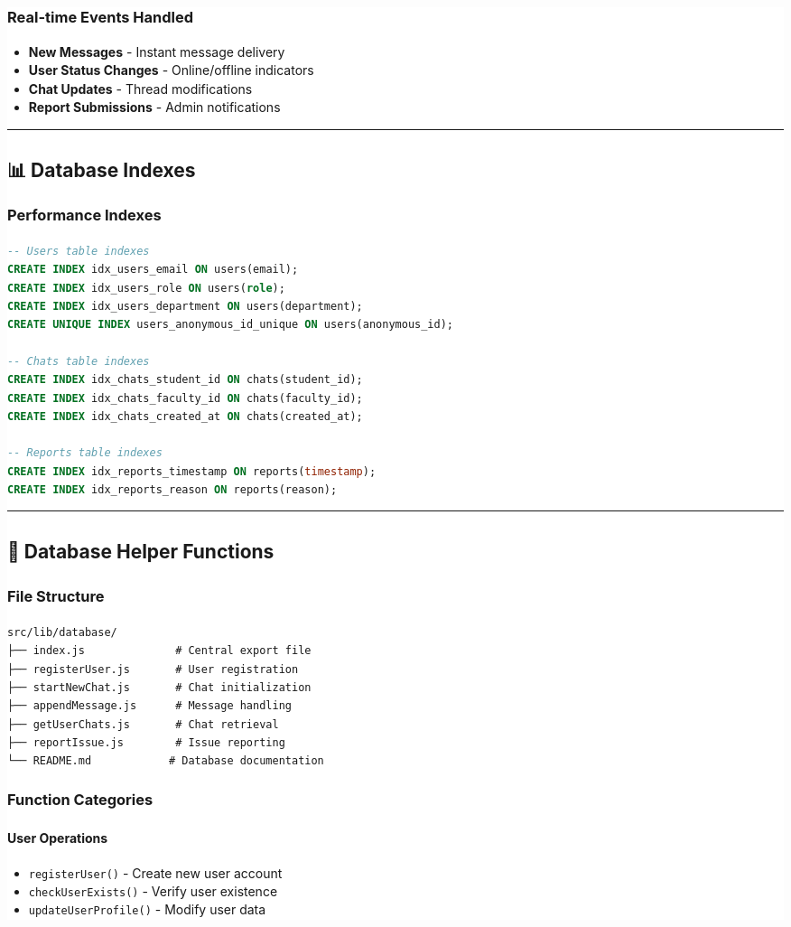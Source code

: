 ### Real-time Events Handled
- **New Messages** - Instant message delivery
- **User Status Changes** - Online/offline indicators
- **Chat Updates** - Thread modifications
- **Report Submissions** - Admin notifications

---

## 📊 Database Indexes

### Performance Indexes

```sql
-- Users table indexes
CREATE INDEX idx_users_email ON users(email);
CREATE INDEX idx_users_role ON users(role);
CREATE INDEX idx_users_department ON users(department);
CREATE UNIQUE INDEX users_anonymous_id_unique ON users(anonymous_id);

-- Chats table indexes
CREATE INDEX idx_chats_student_id ON chats(student_id);
CREATE INDEX idx_chats_faculty_id ON chats(faculty_id);
CREATE INDEX idx_chats_created_at ON chats(created_at);

-- Reports table indexes
CREATE INDEX idx_reports_timestamp ON reports(timestamp);
CREATE INDEX idx_reports_reason ON reports(reason);
```

---

## 🔧 Database Helper Functions

### File Structure
```
src/lib/database/
├── index.js              # Central export file
├── registerUser.js       # User registration
├── startNewChat.js       # Chat initialization
├── appendMessage.js      # Message handling
├── getUserChats.js       # Chat retrieval
├── reportIssue.js        # Issue reporting
└── README.md            # Database documentation
```

### Function Categories

#### User Operations
- `registerUser()` - Create new user account
- `checkUserExists()` - Verify user existence
- `updateUserProfile()` - Modify user data
